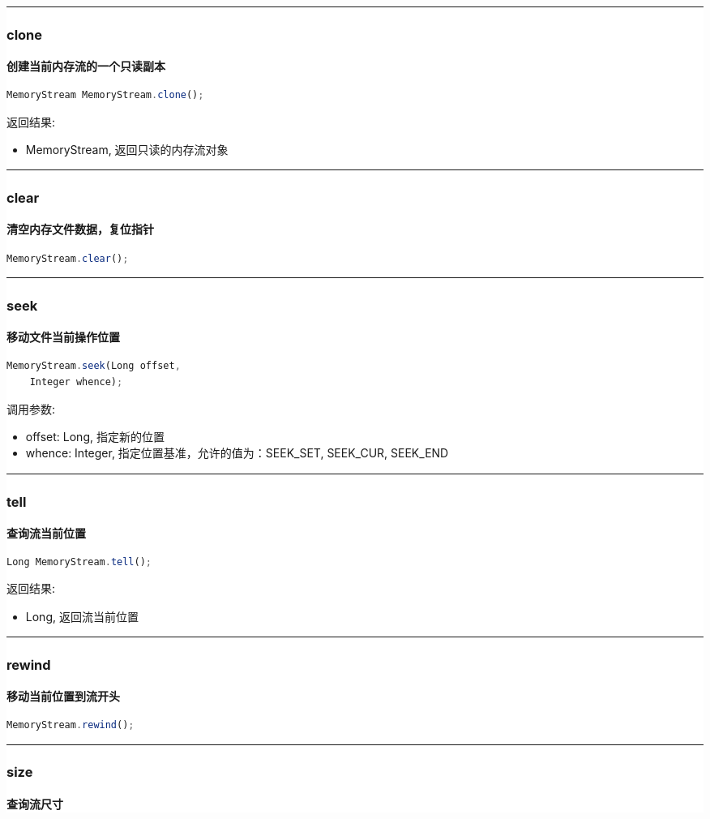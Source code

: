--------------------------
### clone
**创建当前内存流的一个只读副本**

```JavaScript
MemoryStream MemoryStream.clone();
```

返回结果:
* MemoryStream, 返回只读的内存流对象

--------------------------
### clear
**清空内存文件数据，复位指针**

```JavaScript
MemoryStream.clear();
```

--------------------------
### seek
**移动文件当前操作位置**

```JavaScript
MemoryStream.seek(Long offset,
    Integer whence);
```

调用参数:
* offset: Long, 指定新的位置
* whence: Integer, 指定位置基准，允许的值为：SEEK_SET, SEEK_CUR, SEEK_END

--------------------------
### tell
**查询流当前位置**

```JavaScript
Long MemoryStream.tell();
```

返回结果:
* Long, 返回流当前位置

--------------------------
### rewind
**移动当前位置到流开头**

```JavaScript
MemoryStream.rewind();
```

--------------------------
### size
**查询流尺寸**
